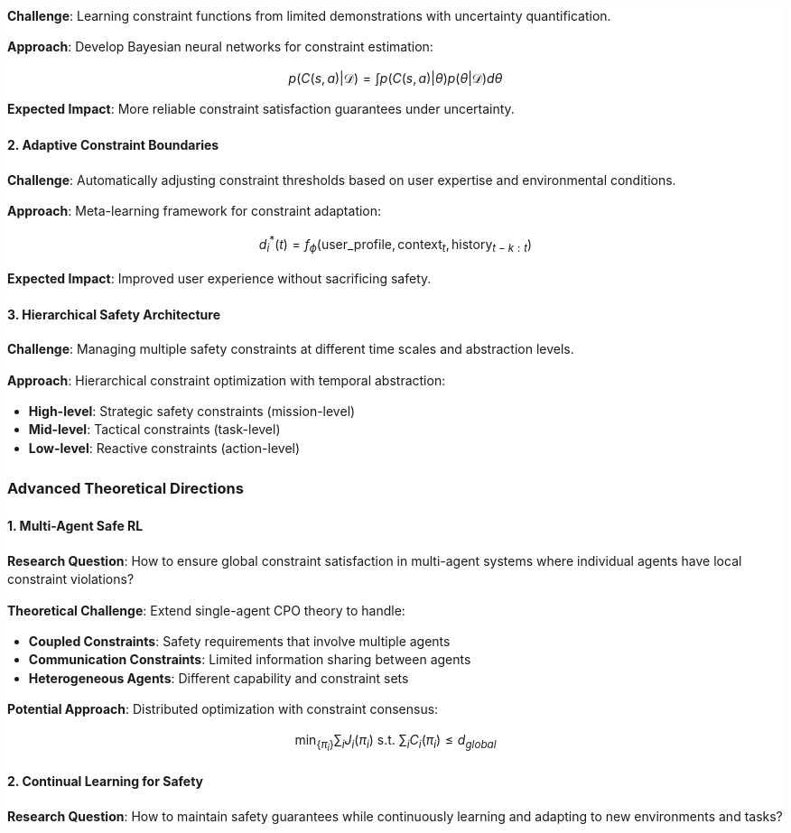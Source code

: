**Challenge**: Learning constraint functions from limited demonstrations with uncertainty quantification.

**Approach**: Develop Bayesian neural networks for constraint estimation:

$$
p(C(s,a) | \mathcal{D}) = \int p(C(s,a) | \theta) p(\theta | \mathcal{D}) d\theta
$$

**Expected Impact**: More reliable constraint satisfaction guarantees under uncertainty.

#### 2. **Adaptive Constraint Boundaries**

**Challenge**: Automatically adjusting constraint thresholds based on user expertise and environmental conditions.

**Approach**: Meta-learning framework for constraint adaptation:

$$
d_i^*(t) = f_{\phi}(\text{user\_profile}, \text{context}_t, \text{history}_{t-k:t})
$$

**Expected Impact**: Improved user experience without sacrificing safety.

#### 3. **Hierarchical Safety Architecture**

**Challenge**: Managing multiple safety constraints at different time scales and abstraction levels.

**Approach**: Hierarchical constraint optimization with temporal abstraction:

- **High-level**: Strategic safety constraints (mission-level)
- **Mid-level**: Tactical constraints (task-level)  
- **Low-level**: Reactive constraints (action-level)

### Advanced Theoretical Directions

#### 1. **Multi-Agent Safe RL**

**Research Question**: How to ensure global constraint satisfaction in multi-agent systems where individual agents have local constraint violations?

**Theoretical Challenge**: Extend single-agent CPO theory to handle:
- **Coupled Constraints**: Safety requirements that involve multiple agents
- **Communication Constraints**: Limited information sharing between agents
- **Heterogeneous Agents**: Different capability and constraint sets

**Potential Approach**: Distributed optimization with constraint consensus:

$$
\min_{\{\pi_i\}} \sum_i J_i(\pi_i) \text{ s.t. } \sum_i C_i(\pi_i) \leq d_{global}
$$

#### 2. **Continual Learning for Safety**

**Research Question**: How to maintain safety guarantees while continuously learning and adapting to new environments and tasks?

